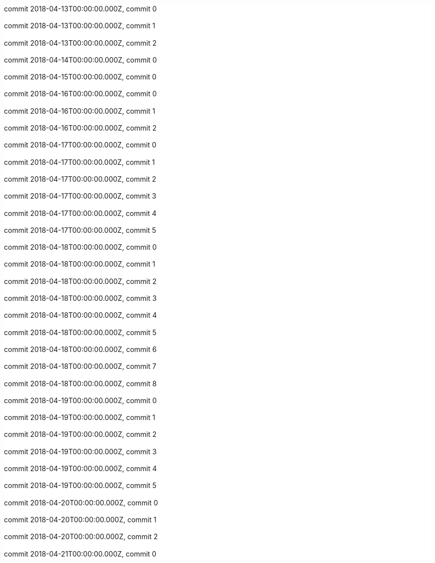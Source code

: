 commit 2018-04-13T00:00:00.000Z, commit 0

commit 2018-04-13T00:00:00.000Z, commit 1

commit 2018-04-13T00:00:00.000Z, commit 2

commit 2018-04-14T00:00:00.000Z, commit 0

commit 2018-04-15T00:00:00.000Z, commit 0

commit 2018-04-16T00:00:00.000Z, commit 0

commit 2018-04-16T00:00:00.000Z, commit 1

commit 2018-04-16T00:00:00.000Z, commit 2

commit 2018-04-17T00:00:00.000Z, commit 0

commit 2018-04-17T00:00:00.000Z, commit 1

commit 2018-04-17T00:00:00.000Z, commit 2

commit 2018-04-17T00:00:00.000Z, commit 3

commit 2018-04-17T00:00:00.000Z, commit 4

commit 2018-04-17T00:00:00.000Z, commit 5

commit 2018-04-18T00:00:00.000Z, commit 0

commit 2018-04-18T00:00:00.000Z, commit 1

commit 2018-04-18T00:00:00.000Z, commit 2

commit 2018-04-18T00:00:00.000Z, commit 3

commit 2018-04-18T00:00:00.000Z, commit 4

commit 2018-04-18T00:00:00.000Z, commit 5

commit 2018-04-18T00:00:00.000Z, commit 6

commit 2018-04-18T00:00:00.000Z, commit 7

commit 2018-04-18T00:00:00.000Z, commit 8

commit 2018-04-19T00:00:00.000Z, commit 0

commit 2018-04-19T00:00:00.000Z, commit 1

commit 2018-04-19T00:00:00.000Z, commit 2

commit 2018-04-19T00:00:00.000Z, commit 3

commit 2018-04-19T00:00:00.000Z, commit 4

commit 2018-04-19T00:00:00.000Z, commit 5

commit 2018-04-20T00:00:00.000Z, commit 0

commit 2018-04-20T00:00:00.000Z, commit 1

commit 2018-04-20T00:00:00.000Z, commit 2

commit 2018-04-21T00:00:00.000Z, commit 0
